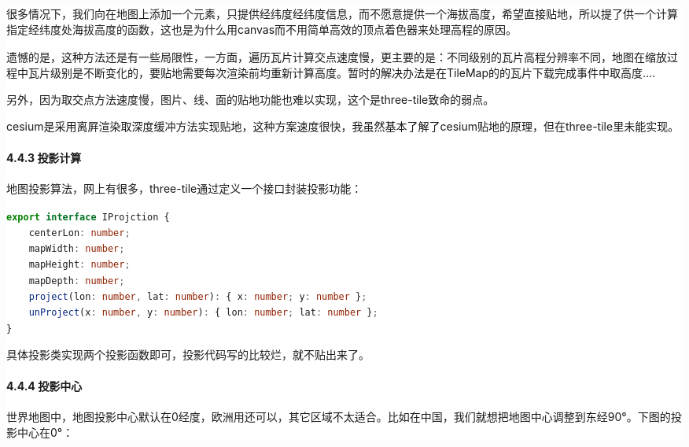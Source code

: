 
很多情况下，我们向在地图上添加一个元素，只提供经纬度经纬度信息，而不愿意提供一个海拔高度，希望直接贴地，所以提了供一个计算指定经纬度处海拔高度的函数，这也是为什么用canvas而不用简单高效的顶点着色器来处理高程的原因。

遗憾的是，这种方法还是有一些局限性，一方面，遍历瓦片计算交点速度慢，更主要的是：不同级别的瓦片高程分辨率不同，地图在缩放过程中瓦片级别是不断变化的，要贴地需要每次渲染前均重新计算高度。暂时的解决办法是在TileMap的的瓦片下载完成事件中取高度....

另外，因为取交点方法速度慢，图片、线、面的贴地功能也难以实现，这个是three-tile致命的弱点。

cesium是采用离屛渲染取深度缓冲方法实现贴地，这种方案速度很快，我虽然基本了解了cesium贴地的原理，但在three-tile里未能实现。

#### 4.4.3 投影计算

地图投影算法，网上有很多，three-tile通过定义一个接口封装投影功能：

```typescript
export interface IProjction {
    centerLon: number;
    mapWidth: number;
    mapHeight: number;
    mapDepth: number;
    project(lon: number, lat: number): { x: number; y: number };
    unProject(x: number, y: number): { lon: number; lat: number };
}
```

具体投影类实现两个投影函数即可，投影代码写的比较烂，就不贴出来了。

#### 4.4.4 投影中心

世界地图中，地图投影中心默认在0经度，欧洲用还可以，其它区域不太适合。比如在中国，我们就想把地图中心调整到东经90°。下图的投影中心在0°：

